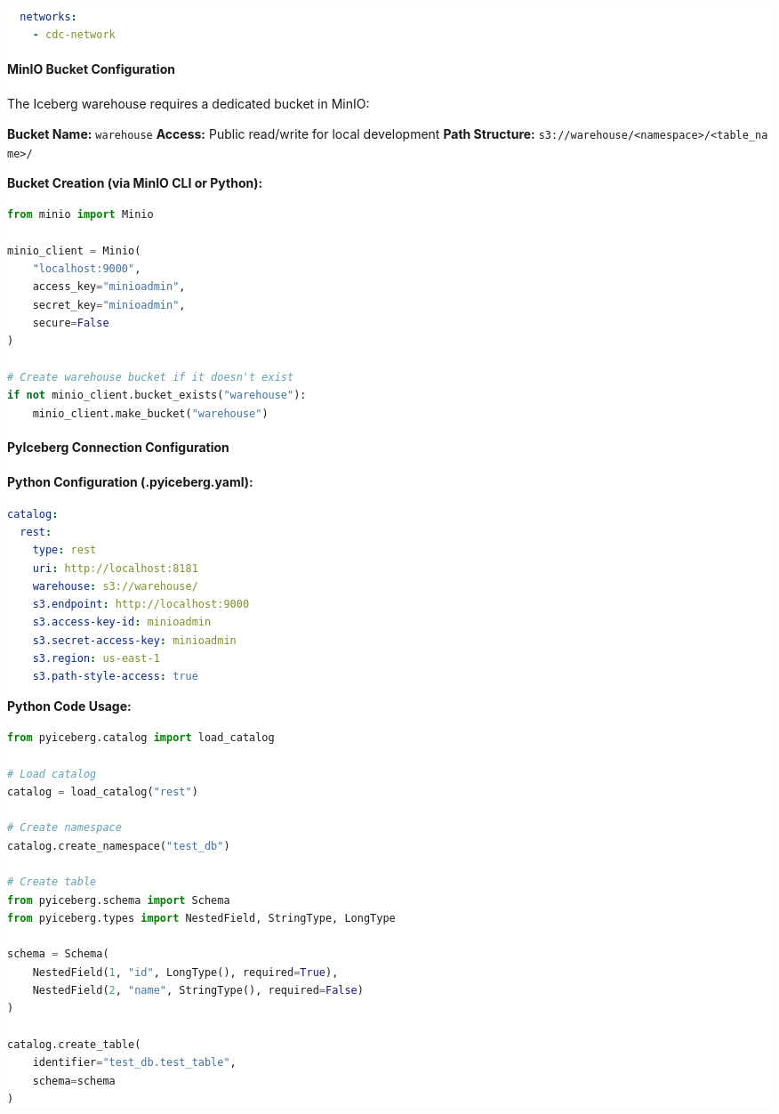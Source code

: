 ```yaml
  networks:
    - cdc-network
```

#### MinIO Bucket Configuration
The Iceberg warehouse requires a dedicated bucket in MinIO:

**Bucket Name:** `warehouse`
**Access:** Public read/write for local development
**Path Structure:** `s3://warehouse/<namespace>/<table_name>/`

**Bucket Creation (via MinIO CLI or Python):**
```python
from minio import Minio

minio_client = Minio(
    "localhost:9000",
    access_key="minioadmin",
    secret_key="minioadmin",
    secure=False
)

# Create warehouse bucket if it doesn't exist
if not minio_client.bucket_exists("warehouse"):
    minio_client.make_bucket("warehouse")
```

#### PyIceberg Connection Configuration

**Python Configuration (.pyiceberg.yaml):**
```yaml
catalog:
  rest:
    type: rest
    uri: http://localhost:8181
    warehouse: s3://warehouse/
    s3.endpoint: http://localhost:9000
    s3.access-key-id: minioadmin
    s3.secret-access-key: minioadmin
    s3.region: us-east-1
    s3.path-style-access: true
```

**Python Code Usage:**
```python
from pyiceberg.catalog import load_catalog

# Load catalog
catalog = load_catalog("rest")

# Create namespace
catalog.create_namespace("test_db")

# Create table
from pyiceberg.schema import Schema
from pyiceberg.types import NestedField, StringType, LongType

schema = Schema(
    NestedField(1, "id", LongType(), required=True),
    NestedField(2, "name", StringType(), required=False)
)

catalog.create_table(
    identifier="test_db.test_table",
    schema=schema
)
```